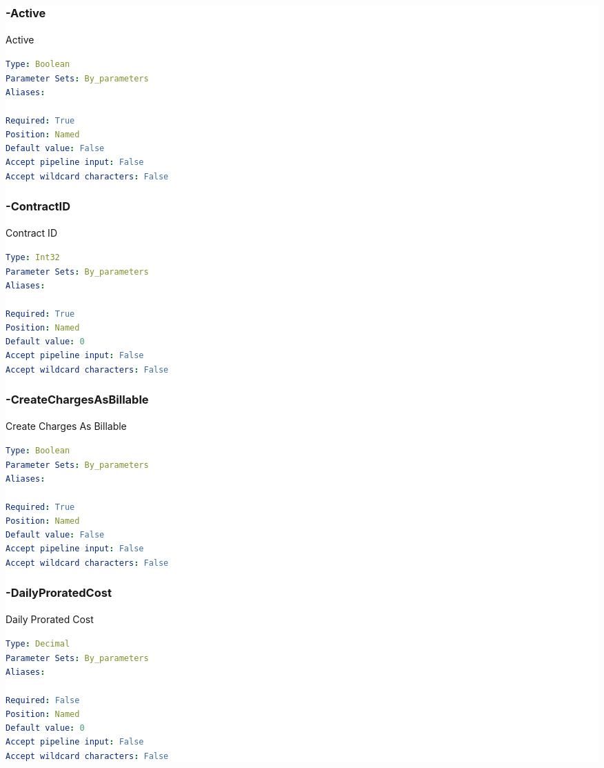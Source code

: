 ### -Active
Active

```yaml
Type: Boolean
Parameter Sets: By_parameters
Aliases:

Required: True
Position: Named
Default value: False
Accept pipeline input: False
Accept wildcard characters: False
```

### -ContractID
Contract ID

```yaml
Type: Int32
Parameter Sets: By_parameters
Aliases:

Required: True
Position: Named
Default value: 0
Accept pipeline input: False
Accept wildcard characters: False
```

### -CreateChargesAsBillable
Create Charges As Billable

```yaml
Type: Boolean
Parameter Sets: By_parameters
Aliases:

Required: True
Position: Named
Default value: False
Accept pipeline input: False
Accept wildcard characters: False
```

### -DailyProratedCost
Daily Prorated Cost

```yaml
Type: Decimal
Parameter Sets: By_parameters
Aliases:

Required: False
Position: Named
Default value: 0
Accept pipeline input: False
Accept wildcard characters: False
```
